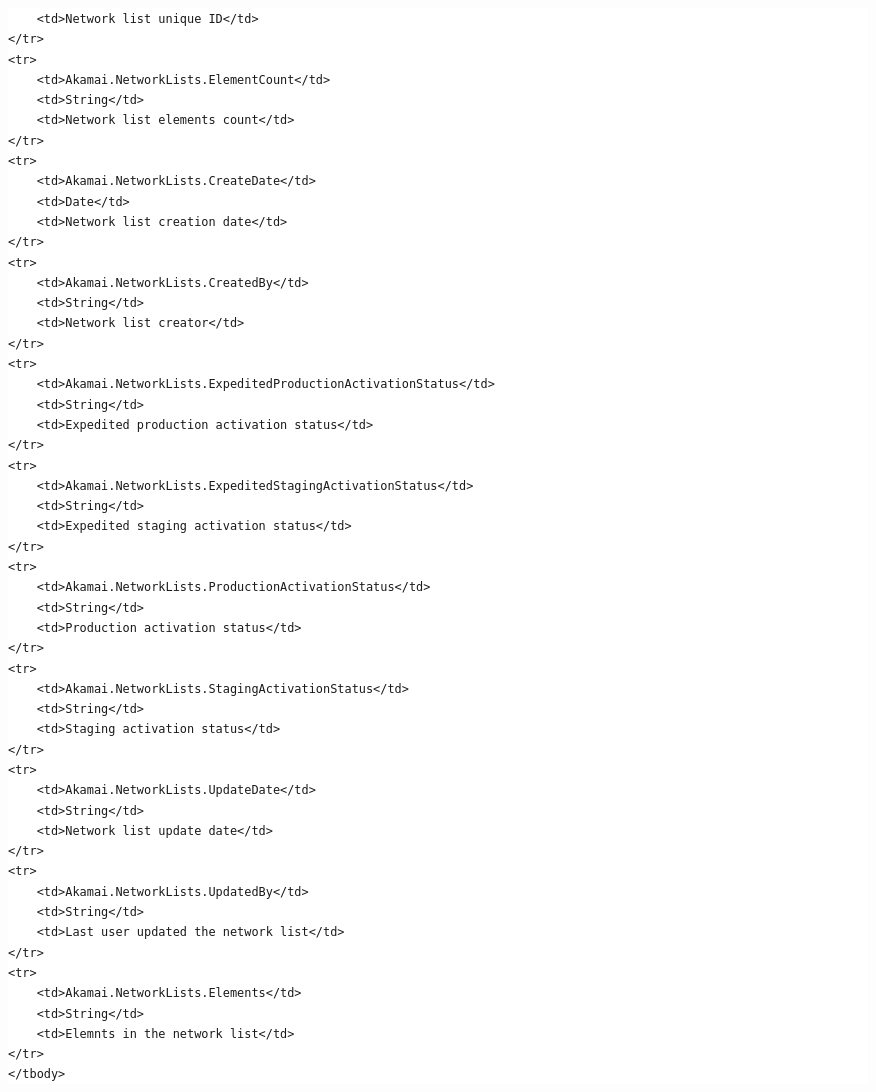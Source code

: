         <td>Network list unique ID</td>
    </tr>
    <tr>
        <td>Akamai.NetworkLists.ElementCount</td>
        <td>String</td>
        <td>Network list elements count</td>
    </tr>
    <tr>
        <td>Akamai.NetworkLists.CreateDate</td>
        <td>Date</td>
        <td>Network list creation date</td>
    </tr>
    <tr>
        <td>Akamai.NetworkLists.CreatedBy</td>
        <td>String</td>
        <td>Network list creator</td>
    </tr>
    <tr>
        <td>Akamai.NetworkLists.ExpeditedProductionActivationStatus</td>
        <td>String</td>
        <td>Expedited production activation status</td>
    </tr>
    <tr>
        <td>Akamai.NetworkLists.ExpeditedStagingActivationStatus</td>
        <td>String</td>
        <td>Expedited staging activation status</td>
    </tr>
    <tr>
        <td>Akamai.NetworkLists.ProductionActivationStatus</td>
        <td>String</td>
        <td>Production activation status</td>
    </tr>
    <tr>
        <td>Akamai.NetworkLists.StagingActivationStatus</td>
        <td>String</td>
        <td>Staging activation status</td>
    </tr>
    <tr>
        <td>Akamai.NetworkLists.UpdateDate</td>
        <td>String</td>
        <td>Network list update date</td>
    </tr>
    <tr>
        <td>Akamai.NetworkLists.UpdatedBy</td>
        <td>String</td>
        <td>Last user updated the network list</td>
    </tr>
    <tr>
        <td>Akamai.NetworkLists.Elements</td>
        <td>String</td>
        <td>Elemnts in the network list</td>
    </tr>
    </tbody>
</table>
